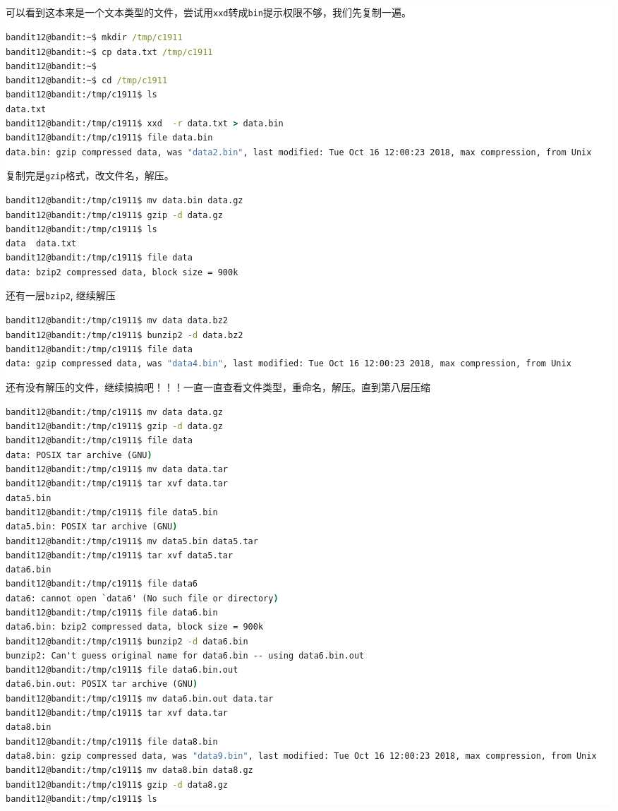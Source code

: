 可以看到这本来是一个文本类型的文件，尝试用`xxd`转成`bin`提示权限不够，我们先复制一遍。

```cmd
bandit12@bandit:~$ mkdir /tmp/c1911
bandit12@bandit:~$ cp data.txt /tmp/c1911
bandit12@bandit:~$
bandit12@bandit:~$ cd /tmp/c1911
bandit12@bandit:/tmp/c1911$ ls
data.txt
bandit12@bandit:/tmp/c1911$ xxd  -r data.txt > data.bin
bandit12@bandit:/tmp/c1911$ file data.bin
data.bin: gzip compressed data, was "data2.bin", last modified: Tue Oct 16 12:00:23 2018, max compression, from Unix
```

复制完是`gzip`格式，改文件名，解压。

```cmd
bandit12@bandit:/tmp/c1911$ mv data.bin data.gz
bandit12@bandit:/tmp/c1911$ gzip -d data.gz
bandit12@bandit:/tmp/c1911$ ls
data  data.txt
bandit12@bandit:/tmp/c1911$ file data
data: bzip2 compressed data, block size = 900k
```

还有一层`bzip2`, 继续解压

```cmd
bandit12@bandit:/tmp/c1911$ mv data data.bz2
bandit12@bandit:/tmp/c1911$ bunzip2 -d data.bz2
bandit12@bandit:/tmp/c1911$ file data
data: gzip compressed data, was "data4.bin", last modified: Tue Oct 16 12:00:23 2018, max compression, from Unix
```

还有没有解压的文件，继续搞搞吧！！！一直一直查看文件类型，重命名，解压。直到第八层压缩

```cmd
bandit12@bandit:/tmp/c1911$ mv data data.gz
bandit12@bandit:/tmp/c1911$ gzip -d data.gz
bandit12@bandit:/tmp/c1911$ file data
data: POSIX tar archive (GNU)
bandit12@bandit:/tmp/c1911$ mv data data.tar
bandit12@bandit:/tmp/c1911$ tar xvf data.tar
data5.bin
bandit12@bandit:/tmp/c1911$ file data5.bin
data5.bin: POSIX tar archive (GNU)
bandit12@bandit:/tmp/c1911$ mv data5.bin data5.tar
bandit12@bandit:/tmp/c1911$ tar xvf data5.tar
data6.bin
bandit12@bandit:/tmp/c1911$ file data6
data6: cannot open `data6' (No such file or directory)
bandit12@bandit:/tmp/c1911$ file data6.bin
data6.bin: bzip2 compressed data, block size = 900k
bandit12@bandit:/tmp/c1911$ bunzip2 -d data6.bin
bunzip2: Can't guess original name for data6.bin -- using data6.bin.out
bandit12@bandit:/tmp/c1911$ file data6.bin.out
data6.bin.out: POSIX tar archive (GNU)
bandit12@bandit:/tmp/c1911$ mv data6.bin.out data.tar
bandit12@bandit:/tmp/c1911$ tar xvf data.tar
data8.bin
bandit12@bandit:/tmp/c1911$ file data8.bin
data8.bin: gzip compressed data, was "data9.bin", last modified: Tue Oct 16 12:00:23 2018, max compression, from Unix
bandit12@bandit:/tmp/c1911$ mv data8.bin data8.gz
bandit12@bandit:/tmp/c1911$ gzip -d data8.gz
bandit12@bandit:/tmp/c1911$ ls
```